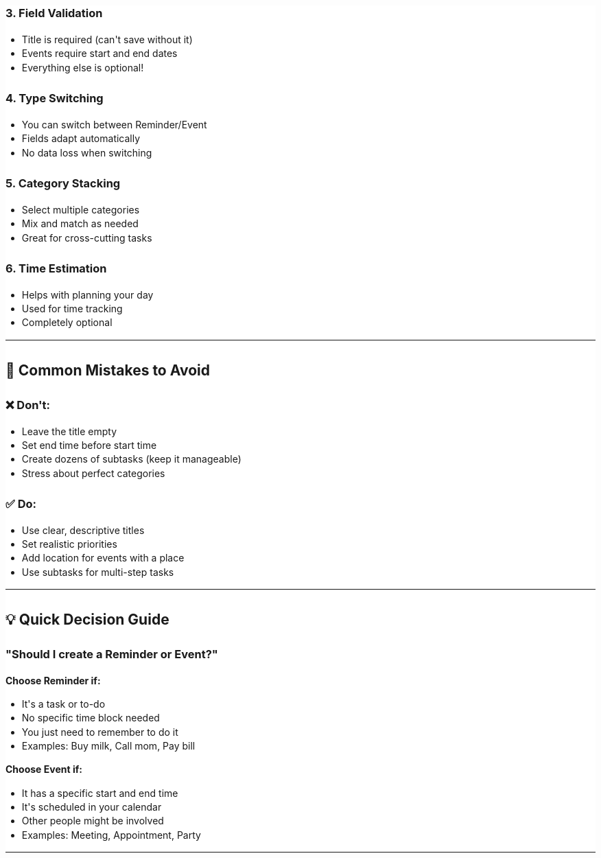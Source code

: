 ### 3. Field Validation
- Title is required (can't save without it)
- Events require start and end dates
- Everything else is optional!

### 4. Type Switching
- You can switch between Reminder/Event
- Fields adapt automatically
- No data loss when switching

### 5. Category Stacking
- Select multiple categories
- Mix and match as needed
- Great for cross-cutting tasks

### 6. Time Estimation
- Helps with planning your day
- Used for time tracking
- Completely optional

---

## 🚨 Common Mistakes to Avoid

### ❌ Don't:
- Leave the title empty
- Set end time before start time
- Create dozens of subtasks (keep it manageable)
- Stress about perfect categories

### ✅ Do:
- Use clear, descriptive titles
- Set realistic priorities
- Add location for events with a place
- Use subtasks for multi-step tasks

---

## 💡 Quick Decision Guide

### "Should I create a Reminder or Event?"

**Choose Reminder if:**
- It's a task or to-do
- No specific time block needed
- You just need to remember to do it
- Examples: Buy milk, Call mom, Pay bill

**Choose Event if:**
- It has a specific start and end time
- It's scheduled in your calendar
- Other people might be involved
- Examples: Meeting, Appointment, Party

---
